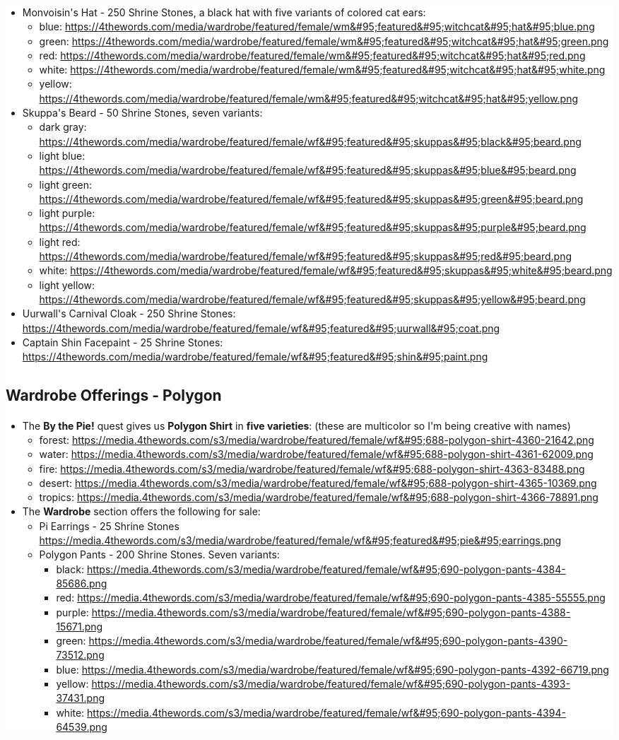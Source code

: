   - Monvoisin's Hat - 250 Shrine Stones, a black hat with five variants of colored cat ears:
    - blue: https://4thewords.com/media/wardrobe/featured/female/wm&#95;featured&#95;witchcat&#95;hat&#95;blue.png
    - green: https://4thewords.com/media/wardrobe/featured/female/wm&#95;featured&#95;witchcat&#95;hat&#95;green.png
    - red: https://4thewords.com/media/wardrobe/featured/female/wm&#95;featured&#95;witchcat&#95;hat&#95;red.png
    - white: https://4thewords.com/media/wardrobe/featured/female/wm&#95;featured&#95;witchcat&#95;hat&#95;white.png
    - yellow:  https://4thewords.com/media/wardrobe/featured/female/wm&#95;featured&#95;witchcat&#95;hat&#95;yellow.png
  - Skuppa's Beard - 50 Shrine Stones, seven variants: 
    - dark gray: https://4thewords.com/media/wardrobe/featured/female/wf&#95;featured&#95;skuppas&#95;black&#95;beard.png
    - light blue: https://4thewords.com/media/wardrobe/featured/female/wf&#95;featured&#95;skuppas&#95;blue&#95;beard.png
    - light green: https://4thewords.com/media/wardrobe/featured/female/wf&#95;featured&#95;skuppas&#95;green&#95;beard.png
    - light purple: https://4thewords.com/media/wardrobe/featured/female/wf&#95;featured&#95;skuppas&#95;purple&#95;beard.png
    - light red: https://4thewords.com/media/wardrobe/featured/female/wf&#95;featured&#95;skuppas&#95;red&#95;beard.png
    - white: https://4thewords.com/media/wardrobe/featured/female/wf&#95;featured&#95;skuppas&#95;white&#95;beard.png
    - light yellow: https://4thewords.com/media/wardrobe/featured/female/wf&#95;featured&#95;skuppas&#95;yellow&#95;beard.png
  - Uurwall's Carnival Cloak - 250 Shrine Stones: https://4thewords.com/media/wardrobe/featured/female/wf&#95;featured&#95;uurwall&#95;coat.png
  - Captain Shin Facepaint - 25 Shrine Stones: https://4thewords.com/media/wardrobe/featured/female/wf&#95;featured&#95;shin&#95;paint.png

## Wardrobe Offerings - Polygon

- The **By the Pie!** quest gives us **Polygon Shirt** in **five varieties**: (these are multicolor so I'm being creative with names)
  - forest: https://media.4thewords.com/s3/media/wardrobe/featured/female/wf&#95;688-polygon-shirt-4360-21642.png
  - water: https://media.4thewords.com/s3/media/wardrobe/featured/female/wf&#95;688-polygon-shirt-4361-62009.png
  - fire: https://media.4thewords.com/s3/media/wardrobe/featured/female/wf&#95;688-polygon-shirt-4363-83488.png
  - desert: https://media.4thewords.com/s3/media/wardrobe/featured/female/wf&#95;688-polygon-shirt-4365-10369.png
  - tropics: https://media.4thewords.com/s3/media/wardrobe/featured/female/wf&#95;688-polygon-shirt-4366-78891.png
- The **Wardrobe** section offers the following for sale:
  - Pi Earrings - 25 Shrine Stones https://media.4thewords.com/s3/media/wardrobe/featured/female/wf&#95;featured&#95;pie&#95;earrings.png
  - Polygon Pants - 200 Shrine Stones. Seven variants:
    - black: https://media.4thewords.com/s3/media/wardrobe/featured/female/wf&#95;690-polygon-pants-4384-85686.png
    - red: https://media.4thewords.com/s3/media/wardrobe/featured/female/wf&#95;690-polygon-pants-4385-55555.png
    - purple: https://media.4thewords.com/s3/media/wardrobe/featured/female/wf&#95;690-polygon-pants-4388-15671.png
    - green: https://media.4thewords.com/s3/media/wardrobe/featured/female/wf&#95;690-polygon-pants-4390-73512.png
    - blue: https://media.4thewords.com/s3/media/wardrobe/featured/female/wf&#95;690-polygon-pants-4392-66719.png
    - yellow: https://media.4thewords.com/s3/media/wardrobe/featured/female/wf&#95;690-polygon-pants-4393-37431.png
    - white: https://media.4thewords.com/s3/media/wardrobe/featured/female/wf&#95;690-polygon-pants-4394-64539.png